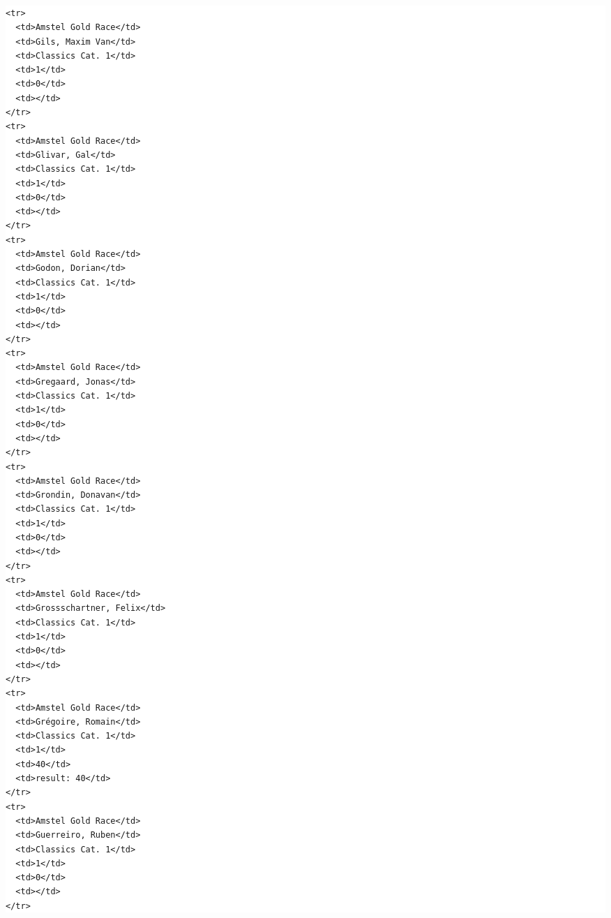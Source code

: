     <tr>
      <td>Amstel Gold Race</td>
      <td>Gils, Maxim Van</td>
      <td>Classics Cat. 1</td>
      <td>1</td>
      <td>0</td>
      <td></td>
    </tr>
    <tr>
      <td>Amstel Gold Race</td>
      <td>Glivar, Gal</td>
      <td>Classics Cat. 1</td>
      <td>1</td>
      <td>0</td>
      <td></td>
    </tr>
    <tr>
      <td>Amstel Gold Race</td>
      <td>Godon, Dorian</td>
      <td>Classics Cat. 1</td>
      <td>1</td>
      <td>0</td>
      <td></td>
    </tr>
    <tr>
      <td>Amstel Gold Race</td>
      <td>Gregaard, Jonas</td>
      <td>Classics Cat. 1</td>
      <td>1</td>
      <td>0</td>
      <td></td>
    </tr>
    <tr>
      <td>Amstel Gold Race</td>
      <td>Grondin, Donavan</td>
      <td>Classics Cat. 1</td>
      <td>1</td>
      <td>0</td>
      <td></td>
    </tr>
    <tr>
      <td>Amstel Gold Race</td>
      <td>Grossschartner, Felix</td>
      <td>Classics Cat. 1</td>
      <td>1</td>
      <td>0</td>
      <td></td>
    </tr>
    <tr>
      <td>Amstel Gold Race</td>
      <td>Grégoire, Romain</td>
      <td>Classics Cat. 1</td>
      <td>1</td>
      <td>40</td>
      <td>result: 40</td>
    </tr>
    <tr>
      <td>Amstel Gold Race</td>
      <td>Guerreiro, Ruben</td>
      <td>Classics Cat. 1</td>
      <td>1</td>
      <td>0</td>
      <td></td>
    </tr>